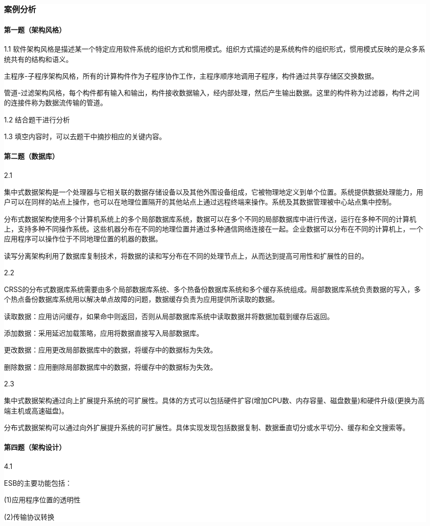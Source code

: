

### 案例分析

#### 第一题（架构风格）

1.1 软件架构风格是描述某一个特定应用软件系统的组织方式和惯用模式。组织方式描述的是系统构件的组织形式，惯用模式反映的是众多系统共有的结构和语义。

主程序-子程序架构风格，所有的计算构件作为子程序协作工作，主程序顺序地调用子程序，构件通过共享存储区交换数据。

管道-过滤架构风格，每个构件都有输入和输出，构件接收数据输入，经内部处理，然后产生输出数据。这里的构件称为过滤器，构件之间的连接件称为数据流传输的管道。



1.2 结合题干进行分析

1.3 填空内容时，可以去题干中摘抄相应的关键内容。



#### 第二题（数据库）

2.1 

集中式数据架构是一个处理器与它相关联的数据存储设备以及其他外围设备组成，它被物理地定义到单个位置。系统提供数据处理能力，用户可以在同样的站点上操作，也可以在地理位置隔开的其他站点上通过远程终端来操作。系统及其数据管理被中心站点集中控制。

分布式数据架构使用多个计算机系统上的多个局部数据库系统，数据可以在多个不同的局部数据库中进行传送，运行在多种不同的计算机上，支持多种不同操作系统。这些机器分布在不同的地理位置并通过多种通信网络连接在一起。企业数据可以分布在不同的计算机上，一个应用程序可以操作位于不同地理位置的机器的数据。

读写分离架构利用了数据库复制技术，将数据的读和写分布在不同的处理节点上，从而达到提高可用性和扩展性的目的。



2.2

CRSS的分布式数据库系统需要由多个局部数据库系统、多个热备份数据库系统和多个缓存系统组成。局部数据库系统负责数据的写入，多个热点备份数据库系统用以解决单点故障的问题，数据缓存负责为应用提供所读取的数据。

读取数据：应用访问缓存，如果命中则返回，否则从局部数据库系统中读取数据并将数据加载到缓存后返回。

添加数据：采用延迟加载策略，应用将数据直接写入局部数据库。

更改数据：应用更改局部数据库中的数据，将缓存中的数据标为失效。

删除数据：应用删除局部数据库中的数据，将缓存中的数据标为失效。



2.3

集中式数据架构通过向上扩展提升系统的可扩展性。具体的方式可以包括硬件扩容(增加CPU数、内存容量、磁盘数量)和硬件升级(更换为高端主机或高速磁盘)。

分布式数据架构可以通过向外扩展提升系统的可扩展性。具体实现发现包括数据复制、数据垂直切分或水平切分、缓存和全文搜索等。



#### 第四题（架构设计）

4.1

ESB的主要功能包括：

(1)应用程序位置的透明性

(2)传输协议转换
